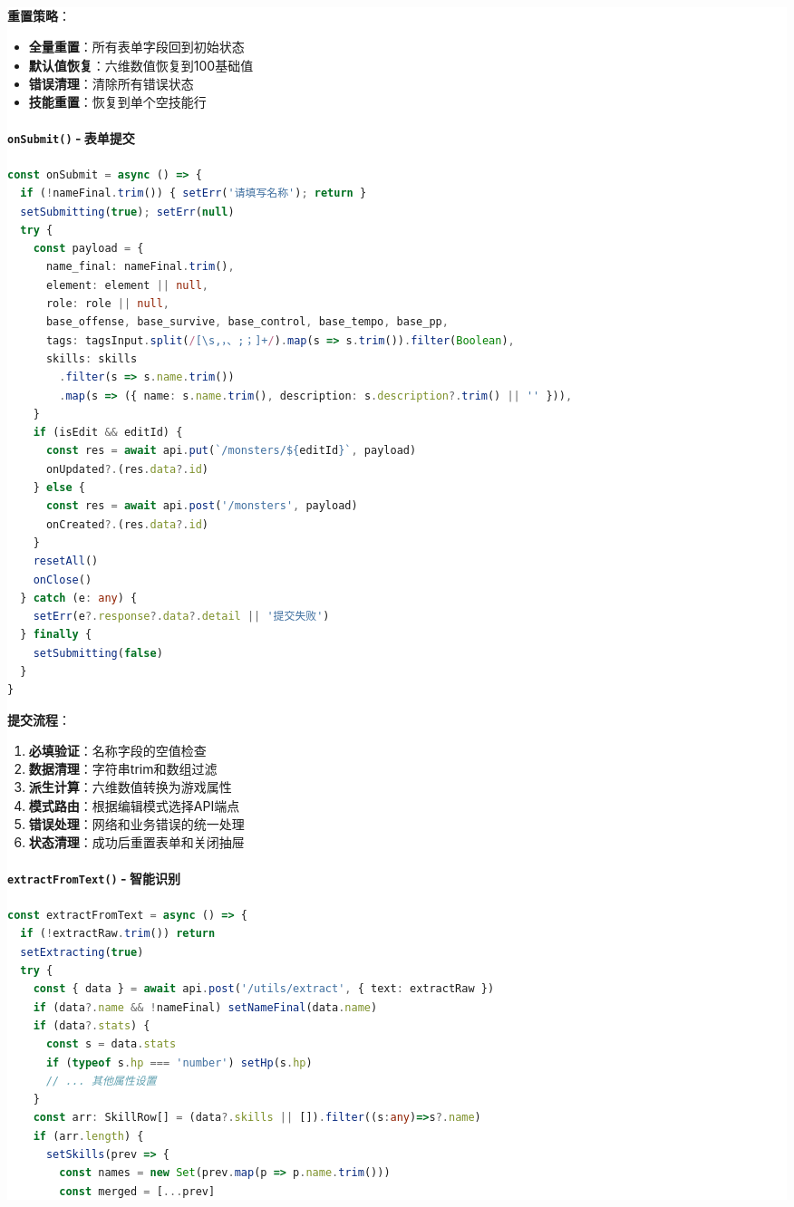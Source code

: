 **重置策略**：
- **全量重置**：所有表单字段回到初始状态
- **默认值恢复**：六维数值恢复到100基础值
- **错误清理**：清除所有错误状态
- **技能重置**：恢复到单个空技能行

#### `onSubmit()` - 表单提交
```typescript
const onSubmit = async () => {
  if (!nameFinal.trim()) { setErr('请填写名称'); return }
  setSubmitting(true); setErr(null)
  try {
    const payload = {
      name_final: nameFinal.trim(),
      element: element || null,
      role: role || null,
      base_offense, base_survive, base_control, base_tempo, base_pp,
      tags: tagsInput.split(/[\s,，、;；]+/).map(s => s.trim()).filter(Boolean),
      skills: skills
        .filter(s => s.name.trim())
        .map(s => ({ name: s.name.trim(), description: s.description?.trim() || '' })),
    }
    if (isEdit && editId) {
      const res = await api.put(`/monsters/${editId}`, payload)
      onUpdated?.(res.data?.id)
    } else {
      const res = await api.post('/monsters', payload)
      onCreated?.(res.data?.id)
    }
    resetAll()
    onClose()
  } catch (e: any) {
    setErr(e?.response?.data?.detail || '提交失败')
  } finally {
    setSubmitting(false)
  }
}
```

**提交流程**：
1. **必填验证**：名称字段的空值检查
2. **数据清理**：字符串trim和数组过滤
3. **派生计算**：六维数值转换为游戏属性
4. **模式路由**：根据编辑模式选择API端点
5. **错误处理**：网络和业务错误的统一处理
6. **状态清理**：成功后重置表单和关闭抽屉

#### `extractFromText()` - 智能识别
```typescript
const extractFromText = async () => {
  if (!extractRaw.trim()) return
  setExtracting(true)
  try {
    const { data } = await api.post('/utils/extract', { text: extractRaw })
    if (data?.name && !nameFinal) setNameFinal(data.name)
    if (data?.stats) {
      const s = data.stats
      if (typeof s.hp === 'number') setHp(s.hp)
      // ... 其他属性设置
    }
    const arr: SkillRow[] = (data?.skills || []).filter((s:any)=>s?.name)
    if (arr.length) {
      setSkills(prev => {
        const names = new Set(prev.map(p => p.name.trim()))
        const merged = [...prev]
```